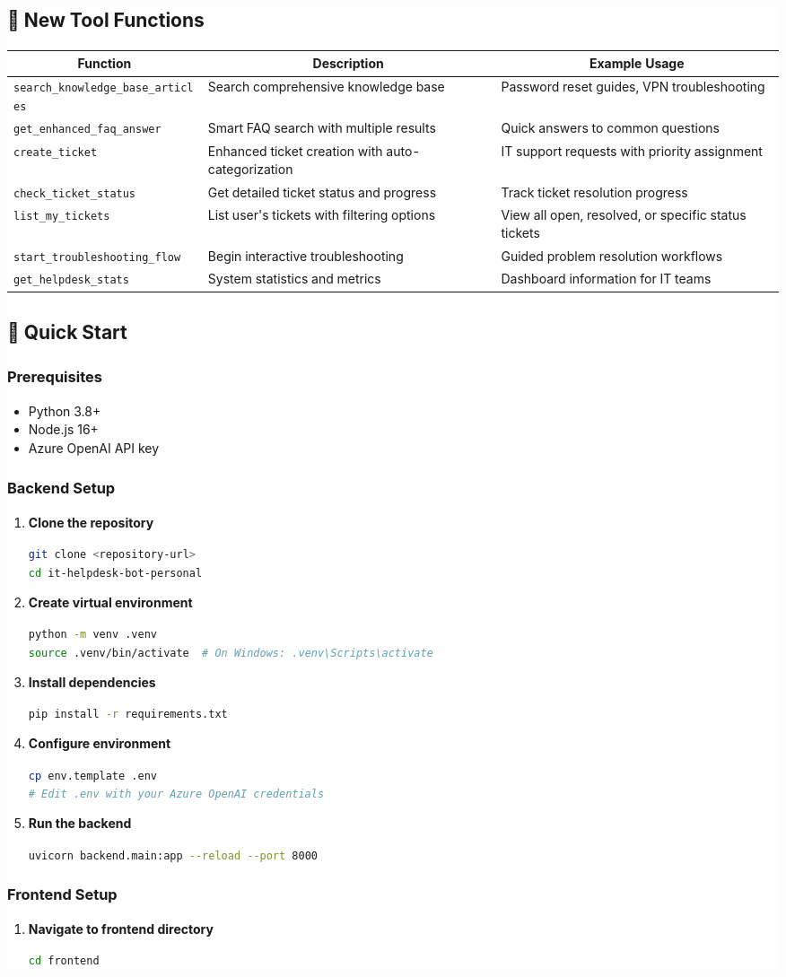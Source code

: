 ## 🔧 New Tool Functions

| Function | Description | Example Usage |
|----------|-------------|---------------|
| `search_knowledge_base_articles` | Search comprehensive knowledge base | Password reset guides, VPN troubleshooting |
| `get_enhanced_faq_answer` | Smart FAQ search with multiple results | Quick answers to common questions |
| `create_ticket` | Enhanced ticket creation with auto-categorization | IT support requests with priority assignment |
| `check_ticket_status` | Get detailed ticket status and progress | Track ticket resolution progress |
| `list_my_tickets` | List user's tickets with filtering options | View all open, resolved, or specific status tickets |
| `start_troubleshooting_flow` | Begin interactive troubleshooting | Guided problem resolution workflows |
| `get_helpdesk_stats` | System statistics and metrics | Dashboard information for IT teams |

## 🚀 Quick Start

### Prerequisites
- Python 3.8+
- Node.js 16+
- Azure OpenAI API key

### Backend Setup
1. **Clone the repository**
   ```bash
   git clone <repository-url>
   cd it-helpdesk-bot-personal
   ```

2. **Create virtual environment**
   ```bash
   python -m venv .venv
   source .venv/bin/activate  # On Windows: .venv\Scripts\activate
   ```

3. **Install dependencies**
   ```bash
   pip install -r requirements.txt
   ```

4. **Configure environment**
   ```bash
   cp env.template .env
   # Edit .env with your Azure OpenAI credentials
   ```

5. **Run the backend**
   ```bash
   uvicorn backend.main:app --reload --port 8000
   ```

### Frontend Setup
1. **Navigate to frontend directory**
   ```bash
   cd frontend
   ```
